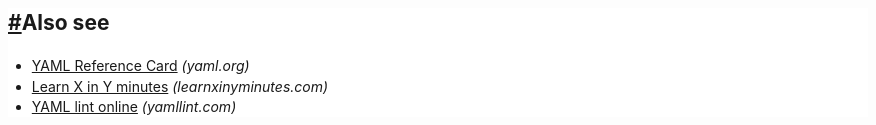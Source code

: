 </div>
<div class="h2-wrap">
<h2 id="also-see"><a class="h-anchor" href="#also-see">#</a>Also see</h2>
<div class="h3-wrap-list">
<ul>
<li><a target="_blank" rel="noopener external nofollow noreferrer" href="https://yaml.org/refcard.html">YAML Reference Card</a> <em>(yaml.org)</em></li>
<li><a target="_blank" rel="noopener external nofollow noreferrer" href="https://learnxinyminutes.com/docs/yaml/">Learn X in Y minutes</a> <em>(learnxinyminutes.com)</em></li>
<li><a target="_blank" rel="noopener external nofollow noreferrer" href="http://www.yamllint.com/">YAML lint online</a> <em>(yamllint.com)</em></li>
</ul>
</div>
</div>
